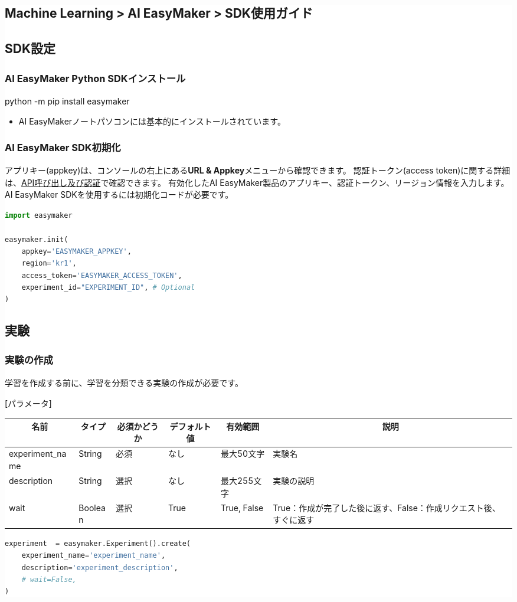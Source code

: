 ## Machine Learning > AI EasyMaker > SDK使用ガイド

## SDK設定

### AI EasyMaker Python SDKインストール

python -m pip install easymaker

- AI EasyMakerノートパソコンには基本的にインストールされています。

### AI EasyMaker SDK初期化

アプリキー(appkey)は、コンソールの右上にある**URL & Appkey**メニューから確認できます。
認証トークン(access token)に関する詳細は、[API呼び出し及び認証](https://docs.nhncloud.com/ko/nhncloud/ko/public-api/api-authentication/)で確認できます。
有効化したAI EasyMaker製品のアプリキー、認証トークン、リージョン情報を入力します。
AI EasyMaker SDKを使用するには初期化コードが必要です。

```python
import easymaker

easymaker.init(
    appkey='EASYMAKER_APPKEY',
    region='kr1',
    access_token='EASYMAKER_ACCESS_TOKEN',
    experiment_id="EXPERIMENT_ID", # Optional
)
```

## 実験

### 実験の作成

学習を作成する前に、学習を分類できる実験の作成が必要です。

[パラメータ]

| 名前                     | タイプ     | 必須かどうか | デフォルト値 | 有効範囲     | 説明                                                       |
|--------------------------|----------|-------|------|-------------|------------------------------------------------------------|
| experiment_name          | String   | 必須  | なし | 最大50文字    | 実験名                                                    |
| description   | String   | 選択  | なし | 最大255文字   | 実験の説明                                                |
| wait                     | Boolean  | 選択  | True | True, False | True：作成が完了した後に返す、False：作成リクエスト後、すぐに返す |

```python
experiment  = easymaker.Experiment().create(
    experiment_name='experiment_name',
    description='experiment_description',
    # wait=False,
)
```
